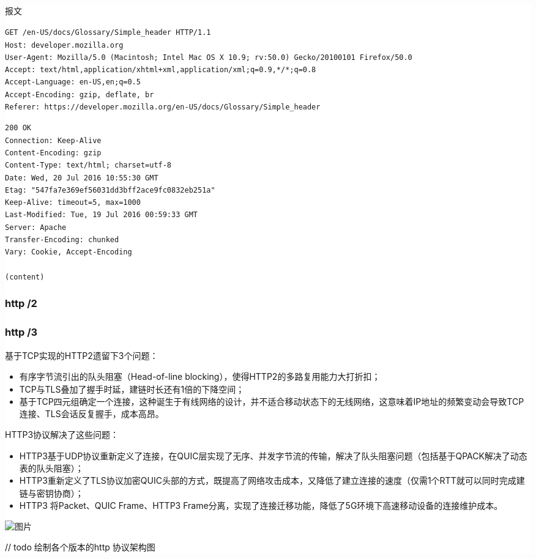 

报文

```http
GET /en-US/docs/Glossary/Simple_header HTTP/1.1
Host: developer.mozilla.org
User-Agent: Mozilla/5.0 (Macintosh; Intel Mac OS X 10.9; rv:50.0) Gecko/20100101 Firefox/50.0
Accept: text/html,application/xhtml+xml,application/xml;q=0.9,*/*;q=0.8
Accept-Language: en-US,en;q=0.5
Accept-Encoding: gzip, deflate, br
Referer: https://developer.mozilla.org/en-US/docs/Glossary/Simple_header
```



```http
200 OK
Connection: Keep-Alive
Content-Encoding: gzip
Content-Type: text/html; charset=utf-8
Date: Wed, 20 Jul 2016 10:55:30 GMT
Etag: "547fa7e369ef56031dd3bff2ace9fc0832eb251a"
Keep-Alive: timeout=5, max=1000
Last-Modified: Tue, 19 Jul 2016 00:59:33 GMT
Server: Apache
Transfer-Encoding: chunked
Vary: Cookie, Accept-Encoding

(content)
```



### http /2





### http /3

基于TCP实现的HTTP2遗留下3个问题：

- 有序字节流引出的队头阻塞（Head-of-line blocking），使得HTTP2的多路复用能力大打折扣；
- TCP与TLS叠加了握手时延，建链时长还有1倍的下降空间；
- 基于TCP四元组确定一个连接，这种诞生于有线网络的设计，并不适合移动状态下的无线网络，这意味着IP地址的频繁变动会导致TCP连接、TLS会话反复握手，成本高昂。

HTTP3协议解决了这些问题：

- HTTP3基于UDP协议重新定义了连接，在QUIC层实现了无序、并发字节流的传输，解决了队头阻塞问题（包括基于QPACK解决了动态表的队头阻塞）；
- HTTP3重新定义了TLS协议加密QUIC头部的方式，既提高了网络攻击成本，又降低了建立连接的速度（仅需1个RTT就可以同时完成建链与密钥协商）；
- HTTP3 将Packet、QUIC Frame、HTTP3 Frame分离，实现了连接迁移功能，降低了5G环境下高速移动设备的连接维护成本。

![图片](https://mmbiz.qpic.cn/mmbiz_jpg/sXiaukvjR0RAulVD5jBffHcxF0qlSEDia7FCroQRCyibz8UupSjqSHzF6Vu3ciavAPtqK1jZicHOUprMW4alYsbW8icA/640?wx_fmt=jpeg&wxfrom=5&wx_lazy=1&wx_co=1)



// todo 绘制各个版本的http 协议架构图
